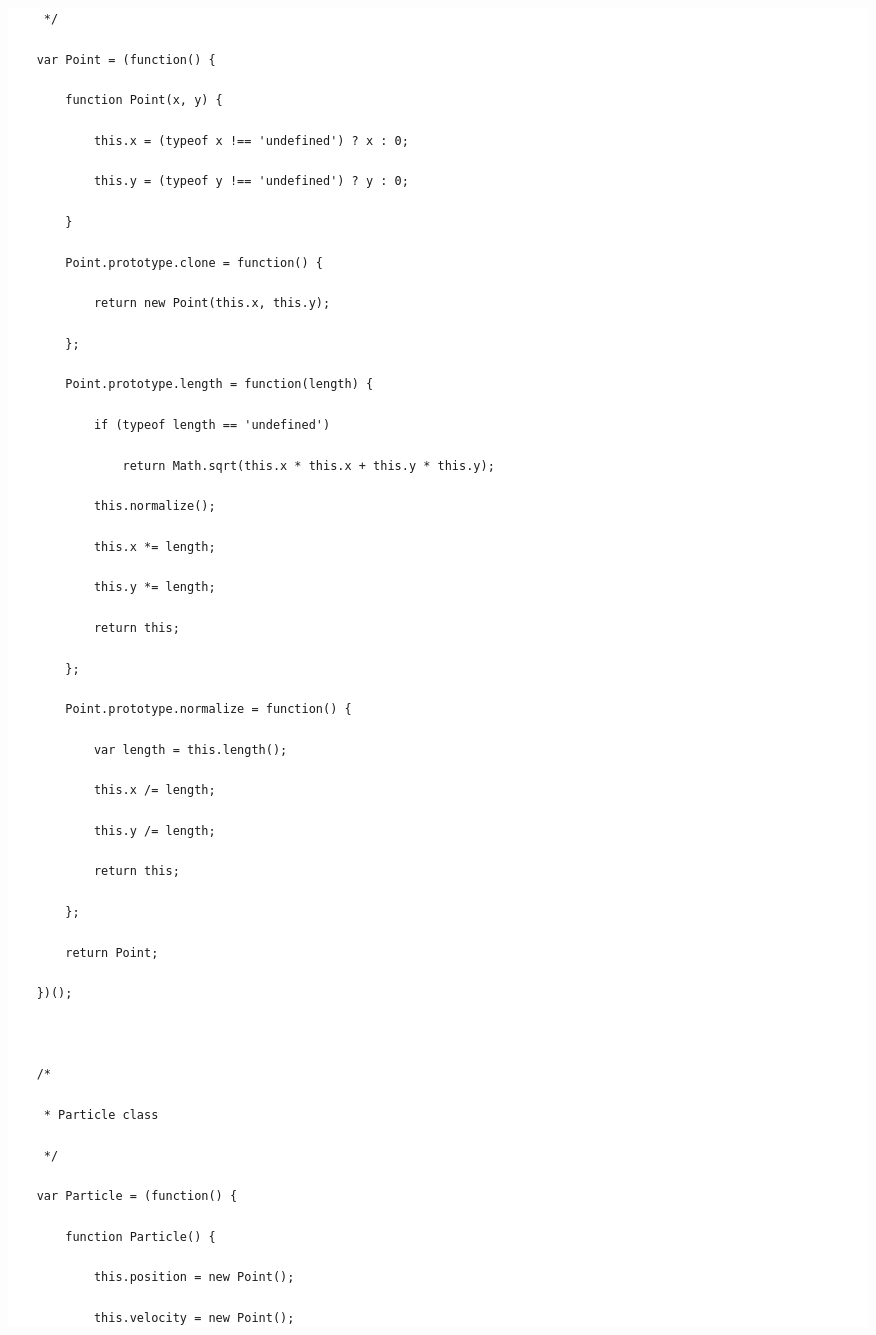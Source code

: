          */

        var Point = (function() {

            function Point(x, y) {

                this.x = (typeof x !== 'undefined') ? x : 0;

                this.y = (typeof y !== 'undefined') ? y : 0;

            }

            Point.prototype.clone = function() {

                return new Point(this.x, this.y);

            };

            Point.prototype.length = function(length) {

                if (typeof length == 'undefined')

                    return Math.sqrt(this.x * this.x + this.y * this.y);

                this.normalize();

                this.x *= length;

                this.y *= length;

                return this;

            };

            Point.prototype.normalize = function() {

                var length = this.length();

                this.x /= length;

                this.y /= length;

                return this;

            };

            return Point;

        })();

 

        /*

         * Particle class

         */

        var Particle = (function() {

            function Particle() {

                this.position = new Point();

                this.velocity = new Point();
